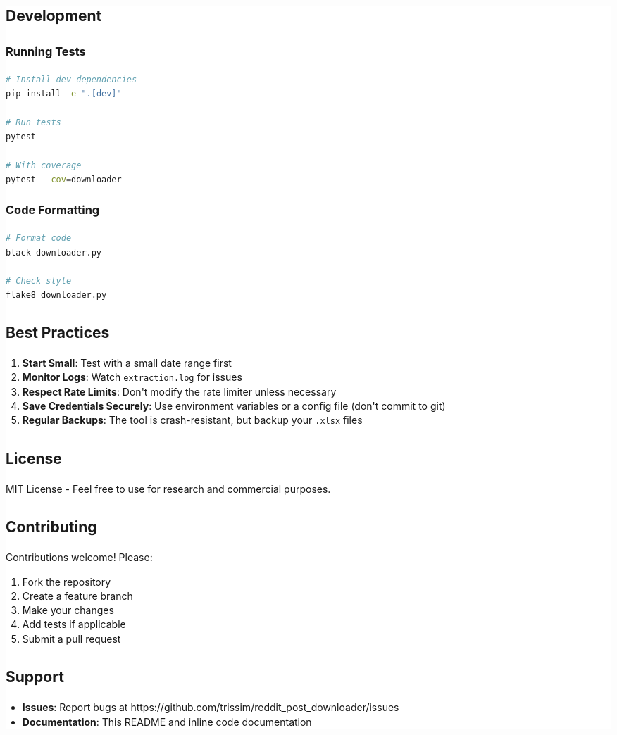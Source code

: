 ## Development

### Running Tests

```bash
# Install dev dependencies
pip install -e ".[dev]"

# Run tests
pytest

# With coverage
pytest --cov=downloader
```

### Code Formatting

```bash
# Format code
black downloader.py

# Check style
flake8 downloader.py
```

## Best Practices

1. **Start Small**: Test with a small date range first
2. **Monitor Logs**: Watch `extraction.log` for issues
3. **Respect Rate Limits**: Don't modify the rate limiter unless necessary
4. **Save Credentials Securely**: Use environment variables or a config file (don't commit to git)
5. **Regular Backups**: The tool is crash-resistant, but backup your `.xlsx` files

## License

MIT License - Feel free to use for research and commercial purposes.

## Contributing

Contributions welcome! Please:

1. Fork the repository
2. Create a feature branch
3. Make your changes
4. Add tests if applicable
5. Submit a pull request

## Support

- **Issues**: Report bugs at https://github.com/trissim/reddit_post_downloader/issues
- **Documentation**: This README and inline code documentation
